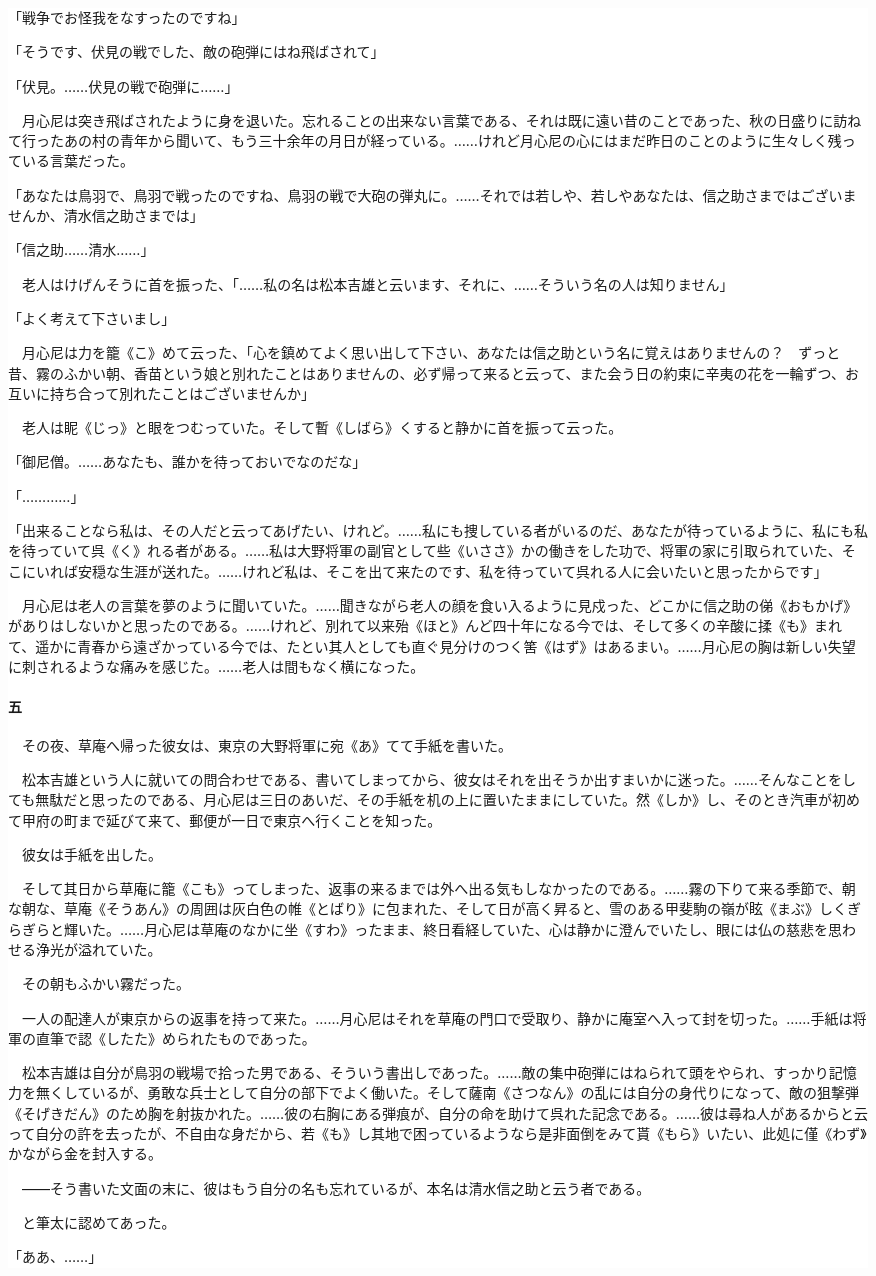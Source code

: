 「戦争でお怪我をなすったのですね」

「そうです、伏見の戦でした、敵の砲弾にはね飛ばされて」

「伏見。……伏見の戦で砲弾に……」

　月心尼は突き飛ばされたように身を退いた。忘れることの出来ない言葉である、それは既に遠い昔のことであった、秋の日盛りに訪ねて行ったあの村の青年から聞いて、もう三十余年の月日が経っている。……けれど月心尼の心にはまだ昨日のことのように生々しく残っている言葉だった。

「あなたは鳥羽で、鳥羽で戦ったのですね、鳥羽の戦で大砲の弾丸に。……それでは若しや、若しやあなたは、信之助さまではございませんか、清水信之助さまでは」

「信之助……清水……」

　老人はけげんそうに首を振った、「……私の名は松本吉雄と云います、それに、……そういう名の人は知りません」

「よく考えて下さいまし」

　月心尼は力を籠《こ》めて云った、「心を鎮めてよく思い出して下さい、あなたは信之助という名に覚えはありませんの？　ずっと昔、霧のふかい朝、香苗という娘と別れたことはありませんの、必ず帰って来ると云って、また会う日の約束に辛夷の花を一輪ずつ、お互いに持ち合って別れたことはございませんか」

　老人は眤《じっ》と眼をつむっていた。そして暫《しばら》くすると静かに首を振って云った。

「御尼僧。……あなたも、誰かを待っておいでなのだな」

「…………」

「出来ることなら私は、その人だと云ってあげたい、けれど。……私にも捜している者がいるのだ、あなたが待っているように、私にも私を待っていて呉《く》れる者がある。……私は大野将軍の副官として些《いささ》かの働きをした功で、将軍の家に引取られていた、そこにいれば安穏な生涯が送れた。……けれど私は、そこを出て来たのです、私を待っていて呉れる人に会いたいと思ったからです」

　月心尼は老人の言葉を夢のように聞いていた。……聞きながら老人の顔を食い入るように見戍った、どこかに信之助の俤《おもかげ》がありはしないかと思ったのである。……けれど、別れて以来殆《ほと》んど四十年になる今では、そして多くの辛酸に揉《も》まれて、遥かに青春から遠ざかっている今では、たとい其人としても直ぐ見分けのつく筈《はず》はあるまい。……月心尼の胸は新しい失望に刺されるような痛みを感じた。……老人は間もなく横になった。



#### 五




　その夜、草庵へ帰った彼女は、東京の大野将軍に宛《あ》てて手紙を書いた。

　松本吉雄という人に就いての問合わせである、書いてしまってから、彼女はそれを出そうか出すまいかに迷った。……そんなことをしても無駄だと思ったのである、月心尼は三日のあいだ、その手紙を机の上に置いたままにしていた。然《しか》し、そのとき汽車が初めて甲府の町まで延びて来て、郵便が一日で東京へ行くことを知った。

　彼女は手紙を出した。

　そして其日から草庵に籠《こも》ってしまった、返事の来るまでは外へ出る気もしなかったのである。……霧の下りて来る季節で、朝な朝な、草庵《そうあん》の周囲は灰白色の帷《とばり》に包まれた、そして日が高く昇ると、雪のある甲斐駒の嶺が眩《まぶ》しくぎらぎらと輝いた。……月心尼は草庵のなかに坐《すわ》ったまま、終日看経していた、心は静かに澄んでいたし、眼には仏の慈悲を思わせる浄光が溢れていた。

　その朝もふかい霧だった。

　一人の配達人が東京からの返事を持って来た。……月心尼はそれを草庵の門口で受取り、静かに庵室へ入って封を切った。……手紙は将軍の直筆で認《したた》められたものであった。

　松本吉雄は自分が鳥羽の戦場で拾った男である、そういう書出しであった。……敵の集中砲弾にはねられて頭をやられ、すっかり記憶力を無くしているが、勇敢な兵士として自分の部下でよく働いた。そして薩南《さつなん》の乱には自分の身代りになって、敵の狙撃弾《そげきだん》のため胸を射抜かれた。……彼の右胸にある弾痕が、自分の命を助けて呉れた記念である。……彼は尋ね人があるからと云って自分の許を去ったが、不自由な身だから、若《も》し其地で困っているようなら是非面倒をみて貰《もら》いたい、此処に僅《わず》かながら金を封入する。

　――そう書いた文面の末に、彼はもう自分の名も忘れているが、本名は清水信之助と云う者である。

　と筆太に認めてあった。

「ああ、……」
